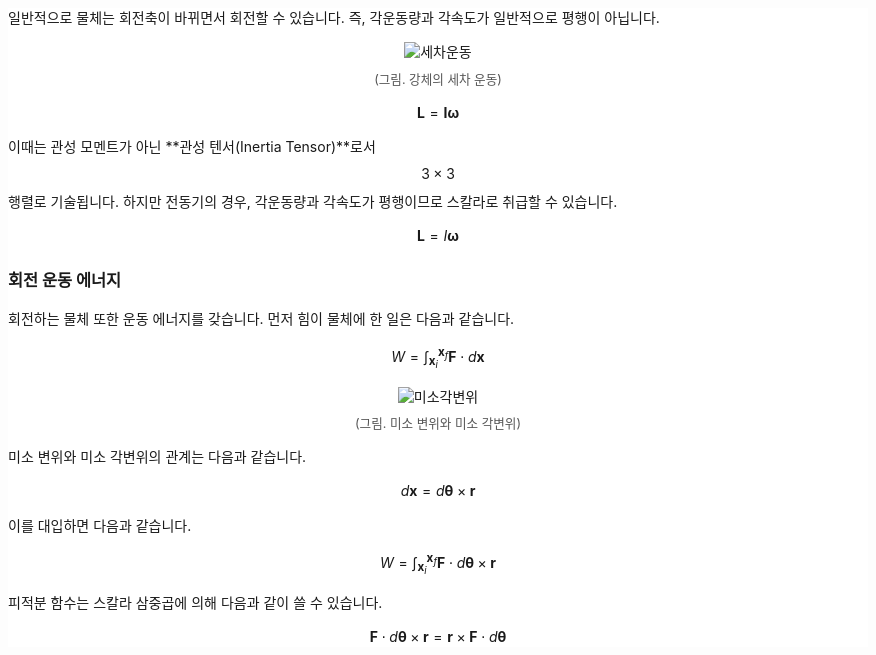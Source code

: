 일반적으로 물체는 회전축이 바뀌면서 회전할 수 있습니다.
즉, 각운동량과 각속도가 일반적으로 평행이 아닙니다.

<figure style="text-align: center;">
  <img src="./PEFigure/세차운동.png" alt="세차운동" width="100%"/>
  <figcaption style="text-align: center; margin-top: 8px; font-size: 0.9em; color: #555;">
    (그림. 강체의 세차 운동)
  </figcaption>
</figure>

$$
\mathbf{L}=\mathbf{I}\boldsymbol{\omega}
$$

이때는 관성 모멘트가 아닌 **관성 텐서(Inertia Tensor)**로서 $$3\times 3$$ 행렬로 기술됩니다.
하지만 전동기의 경우, 각운동량과 각속도가 평행이므로 스칼라로 취급할 수 있습니다.

$$
\mathbf{L}=I\boldsymbol{\omega}
$$

### 회전 운동 에너지

회전하는 물체 또한 운동 에너지를 갖습니다.
먼저 힘이 물체에 한 일은 다음과 같습니다.

$$
W=\int_{\mathbf{x}_i}^{\mathbf{x}_f}\mathbf{F}\cdot d\mathbf{x}
$$

<figure style="text-align: center;">
  <img src="./PEFigure/미소각변위.png" alt="미소각변위" width="100%"/>
  <figcaption style="text-align: center; margin-top: 8px; font-size: 0.9em; color: #555;">
    (그림. 미소 변위와 미소 각변위)
  </figcaption>
</figure>

미소 변위와 미소 각변위의 관계는 다음과 같습니다.

$$
d\mathbf{x}=d\boldsymbol{\theta}\times\mathbf{r}
$$

이를 대입하면 다음과 같습니다.

$$
W=\int_{\mathbf{x}_i}^{\mathbf{x}_f}\mathbf{F}\cdot d\boldsymbol{\theta}\times\mathbf{r}
$$

피적분 함수는 스칼라 삼중곱에 의해 다음과 같이 쓸 수 있습니다.

$$
\mathbf{F}\cdot d\boldsymbol{\theta}\times\mathbf{r}=\mathbf{r}\times\mathbf{F}\cdot d\boldsymbol{\theta}
$$
